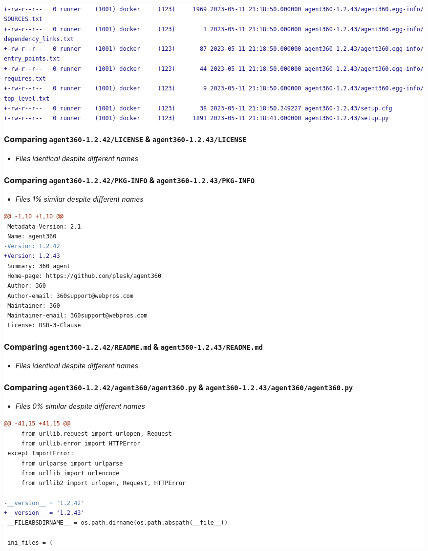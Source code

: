 ```diff
+-rw-r--r--   0 runner    (1001) docker     (123)     1969 2023-05-11 21:18:50.000000 agent360-1.2.43/agent360.egg-info/SOURCES.txt
+-rw-r--r--   0 runner    (1001) docker     (123)        1 2023-05-11 21:18:50.000000 agent360-1.2.43/agent360.egg-info/dependency_links.txt
+-rw-r--r--   0 runner    (1001) docker     (123)       87 2023-05-11 21:18:50.000000 agent360-1.2.43/agent360.egg-info/entry_points.txt
+-rw-r--r--   0 runner    (1001) docker     (123)       44 2023-05-11 21:18:50.000000 agent360-1.2.43/agent360.egg-info/requires.txt
+-rw-r--r--   0 runner    (1001) docker     (123)        9 2023-05-11 21:18:50.000000 agent360-1.2.43/agent360.egg-info/top_level.txt
+-rw-r--r--   0 runner    (1001) docker     (123)       38 2023-05-11 21:18:50.249227 agent360-1.2.43/setup.cfg
+-rw-r--r--   0 runner    (1001) docker     (123)     1891 2023-05-11 21:18:41.000000 agent360-1.2.43/setup.py
```

### Comparing `agent360-1.2.42/LICENSE` & `agent360-1.2.43/LICENSE`

 * *Files identical despite different names*

### Comparing `agent360-1.2.42/PKG-INFO` & `agent360-1.2.43/PKG-INFO`

 * *Files 1% similar despite different names*

```diff
@@ -1,10 +1,10 @@
 Metadata-Version: 2.1
 Name: agent360
-Version: 1.2.42
+Version: 1.2.43
 Summary: 360 agent
 Home-page: https://github.com/plesk/agent360
 Author: 360
 Author-email: 360support@webpros.com
 Maintainer: 360
 Maintainer-email: 360support@webpros.com
 License: BSD-3-Clause
```

### Comparing `agent360-1.2.42/README.md` & `agent360-1.2.43/README.md`

 * *Files identical despite different names*

### Comparing `agent360-1.2.42/agent360/agent360.py` & `agent360-1.2.43/agent360/agent360.py`

 * *Files 0% similar despite different names*

```diff
@@ -41,15 +41,15 @@
     from urllib.request import urlopen, Request
     from urllib.error import HTTPError
 except ImportError:
     from urlparse import urlparse
     from urllib import urlencode
     from urllib2 import urlopen, Request, HTTPError
 
-__version__ = '1.2.42'
+__version__ = '1.2.43'
 __FILEABSDIRNAME__ = os.path.dirname(os.path.abspath(__file__))
 
 ini_files = (
```